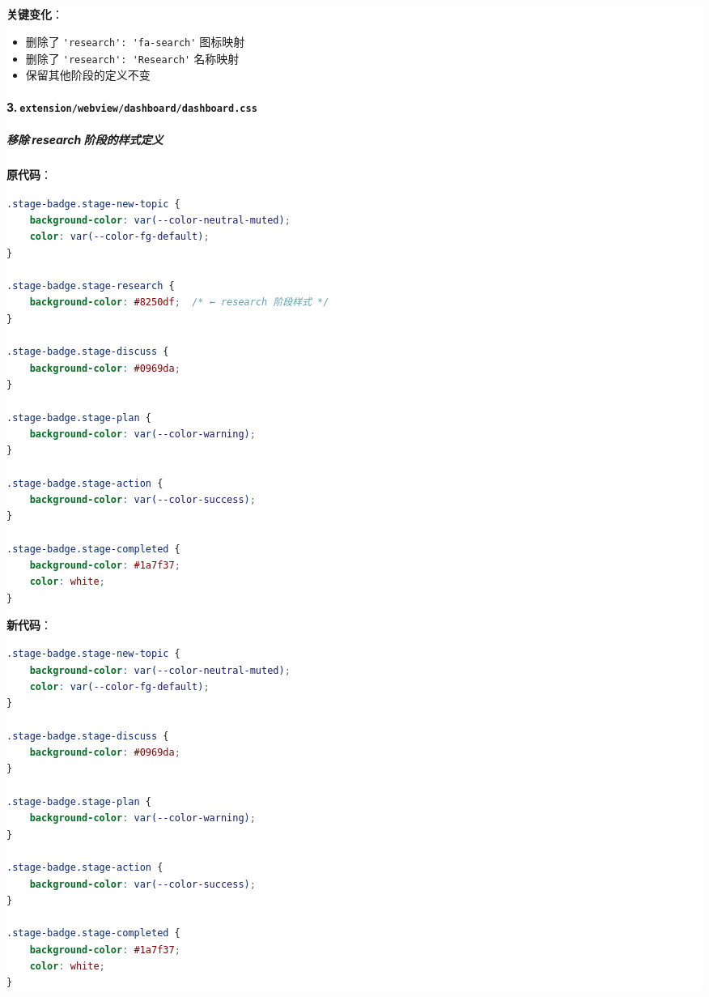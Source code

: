 ```javascript
```

**关键变化**：
- 删除了 `'research': 'fa-search'` 图标映射
- 删除了 `'research': 'Research'` 名称映射
- 保留其他阶段的定义不变

#### 3. `extension/webview/dashboard/dashboard.css`

##### 移除 research 阶段的样式定义

**原代码**：
```css
.stage-badge.stage-new-topic {
    background-color: var(--color-neutral-muted);
    color: var(--color-fg-default);
}

.stage-badge.stage-research {
    background-color: #8250df;  /* ← research 阶段样式 */
}

.stage-badge.stage-discuss {
    background-color: #0969da;
}

.stage-badge.stage-plan {
    background-color: var(--color-warning);
}

.stage-badge.stage-action {
    background-color: var(--color-success);
}

.stage-badge.stage-completed {
    background-color: #1a7f37;
    color: white;
}
```

**新代码**：
```css
.stage-badge.stage-new-topic {
    background-color: var(--color-neutral-muted);
    color: var(--color-fg-default);
}

.stage-badge.stage-discuss {
    background-color: #0969da;
}

.stage-badge.stage-plan {
    background-color: var(--color-warning);
}

.stage-badge.stage-action {
    background-color: var(--color-success);
}

.stage-badge.stage-completed {
    background-color: #1a7f37;
    color: white;
}
```
